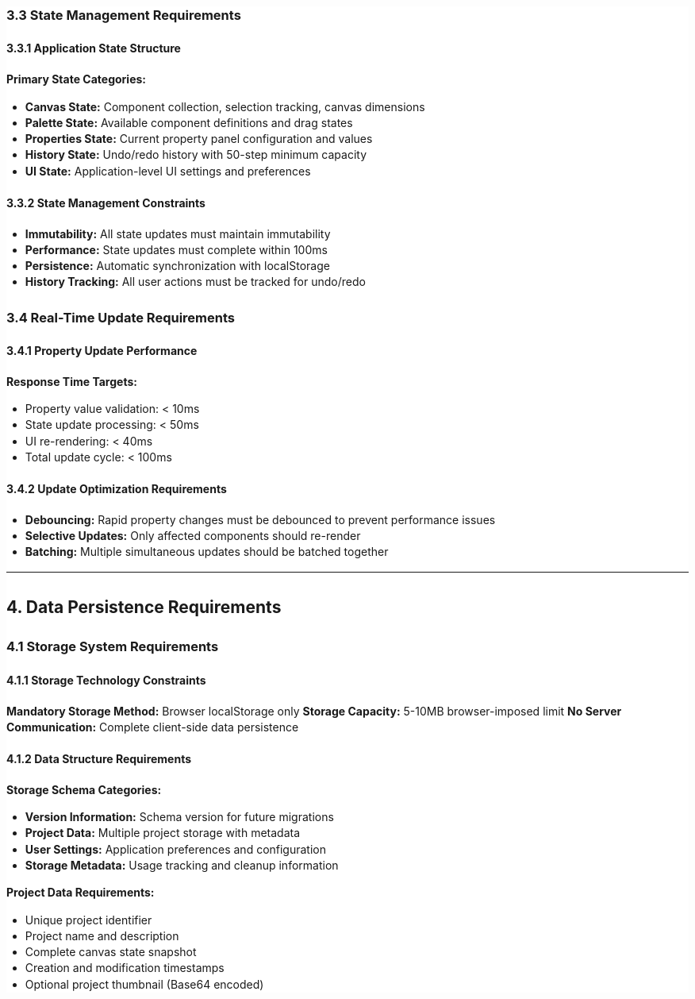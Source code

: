 ### 3.3 State Management Requirements

#### 3.3.1 Application State Structure
**Primary State Categories:**
- **Canvas State:** Component collection, selection tracking, canvas dimensions
- **Palette State:** Available component definitions and drag states  
- **Properties State:** Current property panel configuration and values
- **History State:** Undo/redo history with 50-step minimum capacity
- **UI State:** Application-level UI settings and preferences

#### 3.3.2 State Management Constraints
- **Immutability:** All state updates must maintain immutability
- **Performance:** State updates must complete within 100ms
- **Persistence:** Automatic synchronization with localStorage
- **History Tracking:** All user actions must be tracked for undo/redo

### 3.4 Real-Time Update Requirements

#### 3.4.1 Property Update Performance
**Response Time Targets:**
- Property value validation: < 10ms
- State update processing: < 50ms  
- UI re-rendering: < 40ms
- Total update cycle: < 100ms

#### 3.4.2 Update Optimization Requirements
- **Debouncing:** Rapid property changes must be debounced to prevent performance issues
- **Selective Updates:** Only affected components should re-render
- **Batching:** Multiple simultaneous updates should be batched together

---

## 4. Data Persistence Requirements

### 4.1 Storage System Requirements

#### 4.1.1 Storage Technology Constraints
**Mandatory Storage Method:** Browser localStorage only
**Storage Capacity:** 5-10MB browser-imposed limit
**No Server Communication:** Complete client-side data persistence

#### 4.1.2 Data Structure Requirements
**Storage Schema Categories:**
- **Version Information:** Schema version for future migrations
- **Project Data:** Multiple project storage with metadata
- **User Settings:** Application preferences and configuration
- **Storage Metadata:** Usage tracking and cleanup information

**Project Data Requirements:**
- Unique project identifier
- Project name and description
- Complete canvas state snapshot
- Creation and modification timestamps
- Optional project thumbnail (Base64 encoded)
